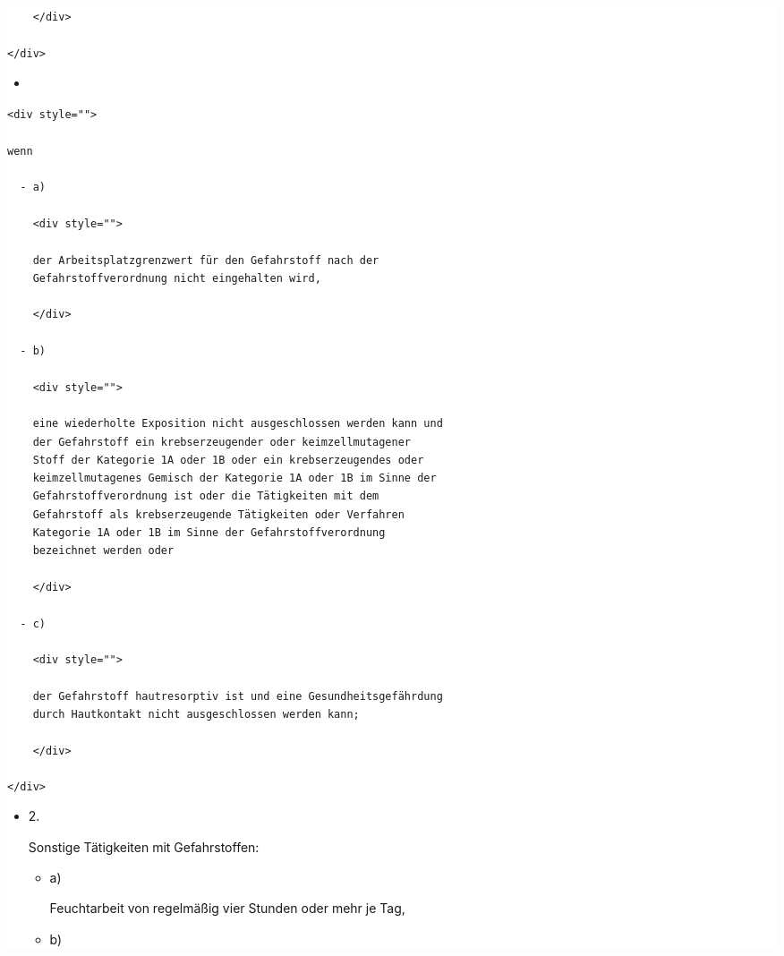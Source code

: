         </div>
    
    </div>

  - 
    
    <div style="">
    
    wenn
    
      - a)
        
        <div style="">
        
        der Arbeitsplatzgrenzwert für den Gefahrstoff nach der
        Gefahrstoffverordnung nicht eingehalten wird,
        
        </div>
    
      - b)
        
        <div style="">
        
        eine wiederholte Exposition nicht ausgeschlossen werden kann und
        der Gefahrstoff ein krebserzeugender oder keimzellmutagener
        Stoff der Kategorie 1A oder 1B oder ein krebserzeugendes oder
        keimzellmutagenes Gemisch der Kategorie 1A oder 1B im Sinne der
        Gefahrstoffverordnung ist oder die Tätigkeiten mit dem
        Gefahrstoff als krebserzeugende Tätigkeiten oder Verfahren
        Kategorie 1A oder 1B im Sinne der Gefahrstoffverordnung
        bezeichnet werden oder
        
        </div>
    
      - c)
        
        <div style="">
        
        der Gefahrstoff hautresorptiv ist und eine Gesundheitsgefährdung
        durch Hautkontakt nicht ausgeschlossen werden kann;
        
        </div>
    
    </div>

  - 2\.
    
    <div style="">
    
    Sonstige Tätigkeiten mit Gefahrstoffen:
    
      - a)
        
        <div style="">
        
        Feuchtarbeit von regelmäßig vier Stunden oder mehr je Tag,
        
        </div>
    
      - b)
        
        <div style="">
        